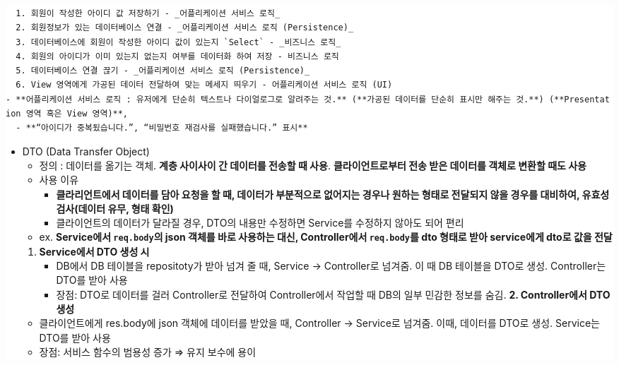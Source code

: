       1. 회원이 작성한 아이디 값 저장하기 - _어플리케이션 서비스 로직_
      2. 회원정보가 있는 데이터베이스 연결 - _어플리케이션 서비스 로직 (Persistence)_
      3. 데이터베이스에 회원이 작성한 아이디 값이 있는지 `Select` - _비즈니스 로직_
      4. 회원의 아이디가 이미 있는지 없는지 여부를 데이터화 하여 저장 - 비즈니스 로직
      5. 데이터베이스 연결 끊기 - _어플리케이션 서비스 로직 (Persistence)_
      6. View 영역에게 가공된 데이터 전달하여 맞는 메세지 띄우기 - 어플리케이션 서비스 로직 (UI)
    - **어플리케이션 서비스 로직 : 유저에게 단순히 텍스트나 다이얼로그로 알려주는 것.** (**가공된 데이터를 단순히 표시만 해주는 것.**) (**Presentation 영역 혹은 View 영역)**,
      - **“아이디가 중복됬습니다.”, “비밀번호 재검사를 실패했습니다.” 표시**
- DTO (Data Transfer Object)
  - 정의 : 데이터를 옮기는 객체. **계층 사이사이 간 데이터를 전송할 때 사용**. **클라이언트로부터 전송 받은 데이터를 객체로 변환할 때도 사용**
  - 사용 이유
    - **클라리언트에서 데이터를 담아 요청을 할 때, 데이터가 부분적으로 없어지는 경우나 원하는 형태로 전달되지 않을 경우를 대비하여, 유효성 검사(데이터 유무, 형태 확인)**
    - 클라이언트의 데이터가 달라질 경우, DTO의 내용만 수정하면 Service를 수정하지 않아도 되어 편리
  - ex. **Service에서 `req.body`의 json 객체를 바로 사용하는 대신, Controller에서 `req.body`를 dto 형태로 받아 service에게 dto로 값을 전달**
  1. **Service에서 DTO 생성 시**
     - DB에서 DB 테이블을 repositoty가 받아 넘겨 줄 때, Service → Controller로 넘겨줌. 이 때 DB 테이블을 DTO로 생성. Controller는 DTO를 받아 사용
     - 장점: DTO로 데이터를 걸러 Controller로 전달하여 Controller에서 작업할 때 DB의 일부 민감한 정보를 숨김.
  **2. Controller에서 DTO 생성**
  - 클라이언트에게 res.body에 json 객체에 데이터를 받았을 때, Controller → Service로 넘겨줌. 이때, 데이터를 DTO로 생성. Service는 DTO를 받아 사용
  - 장점: 서비스 함수의 범용성 증가 ⇒ 유지 보수에 용이
